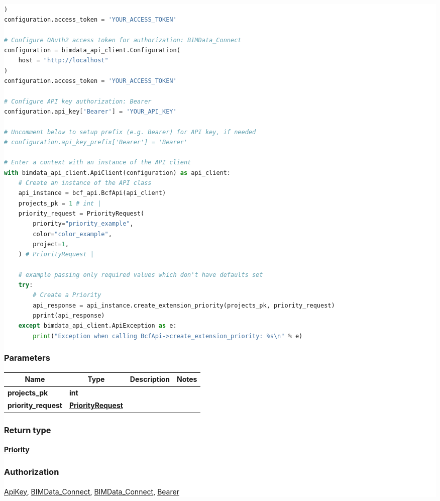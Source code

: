 ```python
)
configuration.access_token = 'YOUR_ACCESS_TOKEN'

# Configure OAuth2 access token for authorization: BIMData_Connect
configuration = bimdata_api_client.Configuration(
    host = "http://localhost"
)
configuration.access_token = 'YOUR_ACCESS_TOKEN'

# Configure API key authorization: Bearer
configuration.api_key['Bearer'] = 'YOUR_API_KEY'

# Uncomment below to setup prefix (e.g. Bearer) for API key, if needed
# configuration.api_key_prefix['Bearer'] = 'Bearer'

# Enter a context with an instance of the API client
with bimdata_api_client.ApiClient(configuration) as api_client:
    # Create an instance of the API class
    api_instance = bcf_api.BcfApi(api_client)
    projects_pk = 1 # int | 
    priority_request = PriorityRequest(
        priority="priority_example",
        color="color_example",
        project=1,
    ) # PriorityRequest | 

    # example passing only required values which don't have defaults set
    try:
        # Create a Priority
        api_response = api_instance.create_extension_priority(projects_pk, priority_request)
        pprint(api_response)
    except bimdata_api_client.ApiException as e:
        print("Exception when calling BcfApi->create_extension_priority: %s\n" % e)
```


### Parameters

Name | Type | Description  | Notes
------------- | ------------- | ------------- | -------------
 **projects_pk** | **int**|  |
 **priority_request** | [**PriorityRequest**](PriorityRequest.md)|  |

### Return type

[**Priority**](Priority.md)

### Authorization

[ApiKey](../README.md#ApiKey), [BIMData_Connect](../README.md#BIMData_Connect), [BIMData_Connect](../README.md#BIMData_Connect), [Bearer](../README.md#Bearer)
